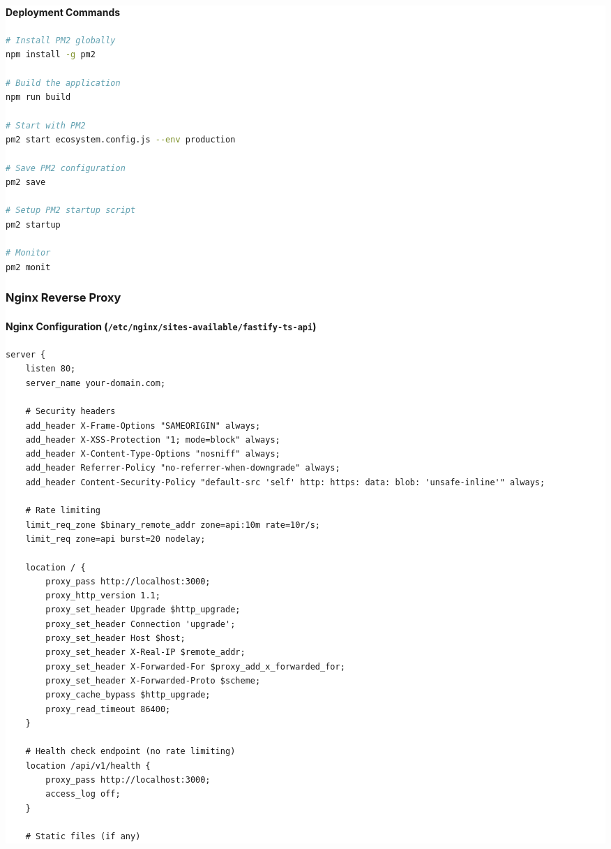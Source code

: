 #### Deployment Commands

```bash
# Install PM2 globally
npm install -g pm2

# Build the application
npm run build

# Start with PM2
pm2 start ecosystem.config.js --env production

# Save PM2 configuration
pm2 save

# Setup PM2 startup script
pm2 startup

# Monitor
pm2 monit
```

### Nginx Reverse Proxy

#### Nginx Configuration (`/etc/nginx/sites-available/fastify-ts-api`)

```nginx
server {
    listen 80;
    server_name your-domain.com;

    # Security headers
    add_header X-Frame-Options "SAMEORIGIN" always;
    add_header X-XSS-Protection "1; mode=block" always;
    add_header X-Content-Type-Options "nosniff" always;
    add_header Referrer-Policy "no-referrer-when-downgrade" always;
    add_header Content-Security-Policy "default-src 'self' http: https: data: blob: 'unsafe-inline'" always;

    # Rate limiting
    limit_req_zone $binary_remote_addr zone=api:10m rate=10r/s;
    limit_req zone=api burst=20 nodelay;

    location / {
        proxy_pass http://localhost:3000;
        proxy_http_version 1.1;
        proxy_set_header Upgrade $http_upgrade;
        proxy_set_header Connection 'upgrade';
        proxy_set_header Host $host;
        proxy_set_header X-Real-IP $remote_addr;
        proxy_set_header X-Forwarded-For $proxy_add_x_forwarded_for;
        proxy_set_header X-Forwarded-Proto $scheme;
        proxy_cache_bypass $http_upgrade;
        proxy_read_timeout 86400;
    }

    # Health check endpoint (no rate limiting)
    location /api/v1/health {
        proxy_pass http://localhost:3000;
        access_log off;
    }

    # Static files (if any)
```
